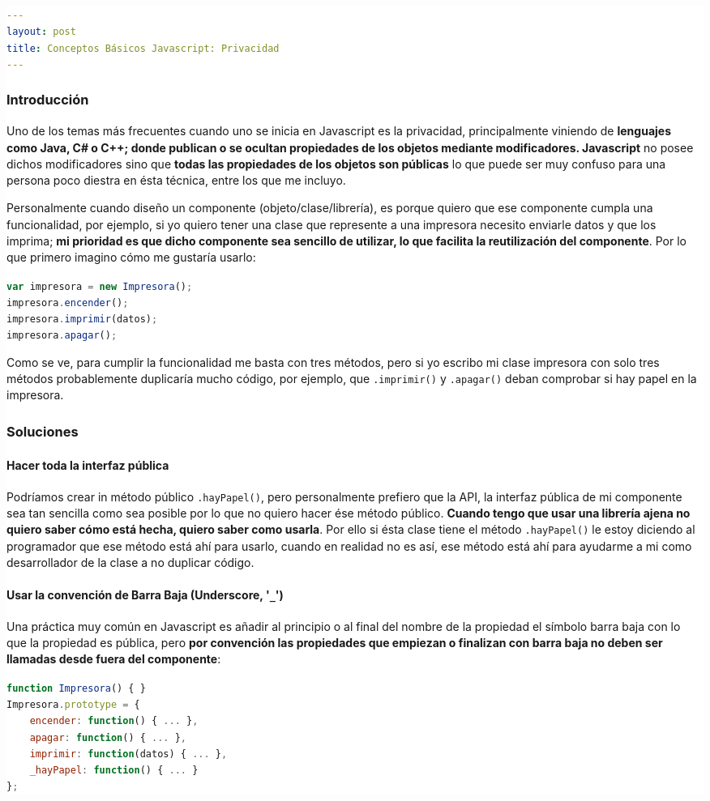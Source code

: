 ```yaml
---
layout: post
title: Conceptos Básicos Javascript: Privacidad
---
```


### Introducción

Uno de los temas más frecuentes cuando uno se inicia en Javascript es la privacidad, principalmente viniendo de **lenguajes como Java, C# o C++; donde publican o se ocultan propiedades de los objetos mediante modificadores. Javascript** no posee dichos modificadores sino que **todas las propiedades de los objetos son públicas** lo que puede ser muy confuso para una persona poco diestra en ésta técnica, entre los que me incluyo.

Personalmente cuando diseño un componente (objeto/clase/librería), es porque quiero que ese componente cumpla una funcionalidad, por ejemplo, si yo quiero tener una clase que represente a una impresora necesito enviarle datos y que los imprima; **mi prioridad es que dicho componente sea sencillo de utilizar, lo que facilita la reutilización del componente**. Por lo que primero imagino cómo me gustaría usarlo:

```js
var impresora = new Impresora();
impresora.encender();
impresora.imprimir(datos);
impresora.apagar();
```

Como se ve, para cumplir la funcionalidad me basta con tres métodos, pero si yo escribo mi clase impresora con solo tres métodos probablemente duplicaría mucho código, por ejemplo, que `.imprimir()` y `.apagar()` deban comprobar si hay papel en la impresora.



### Soluciones

#### Hacer toda la interfaz pública

Podríamos crear in método público `.hayPapel()`, pero personalmente prefiero que la API, la interfaz pública de mi componente sea tan sencilla como sea posible por lo que no quiero hacer ése método público. **Cuando tengo que usar una librería ajena no quiero saber cómo está hecha, quiero saber como usarla**. Por ello si ésta clase tiene el método `.hayPapel()` le estoy diciendo al programador que ese método está ahí para usarlo, cuando en realidad no es así, ese método está ahí para ayudarme a mi como desarrollador de la clase a no duplicar código.

#### Usar la convención de Barra Baja (Underscore, '`_`')

Una práctica muy común en Javascript es añadir al principio o al final del nombre de la propiedad el símbolo barra baja con lo que la propiedad es pública, pero **por convención las propiedades que empiezan o finalizan con barra baja no deben ser llamadas desde fuera del componente**:

```js
function Impresora() { }
Impresora.prototype = {
    encender: function() { ... },
    apagar: function() { ... },
    imprimir: function(datos) { ... },
    _hayPapel: function() { ... }
};
```
